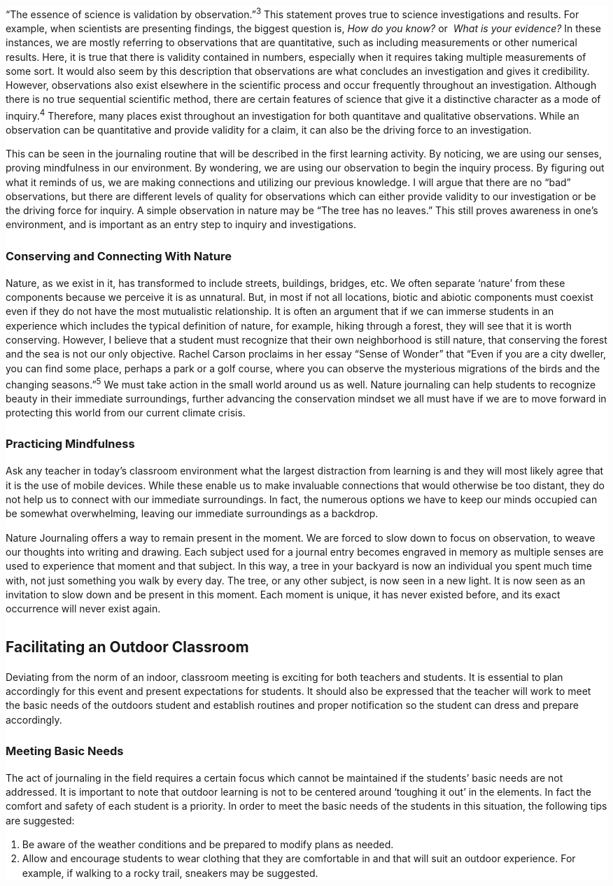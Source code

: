<p>&ldquo;The essence of science is validation by observation.&rdquo;<sup>3</sup> This statement proves true to science investigations and results. For example, when scientists are presenting findings, the biggest question is, <em>How do you know?</em> or <em>&nbsp;What is your evidence?</em> In these instances, we are mostly referring to observations that are quantitative, such as including measurements or other numerical results. Here, it is true that there is validity contained in numbers, especially when it requires taking multiple measurements of some sort. It would also seem by this description that observations are what concludes an investigation and gives it credibility. However, observations also exist elsewhere in the scientific process and occur frequently throughout an investigation. Although there is no true sequential scientific method, there are certain features of science that give it a distinctive character as a mode of inquiry.<sup>4</sup> Therefore, many places exist throughout an investigation for both quantitave and qualitative observations. While an observation can be quantitative and provide validity for a claim, it can also be the driving force to an investigation.</p>
<p>This can be seen in the journaling routine that will be described in the first learning activity. By noticing, we are using our senses, proving mindfulness in our environment. By wondering, we are using our observation to begin the inquiry process. By figuring out what it reminds of us, we are making connections and utilizing our previous knowledge. I will argue that there are no &ldquo;bad&rdquo; observations, but there are different levels of quality for observations which can either provide validity to our investigation or be the driving force for inquiry. A simple observation in nature may be &ldquo;The tree has no leaves.&rdquo; This still proves awareness in one&rsquo;s environment, and is important as an entry step to inquiry and investigations.</p>
<h3>Conserving and Connecting With Nature</h3>
<p>Nature, as we exist in it, has transformed to include streets, buildings, bridges, etc. We often separate &lsquo;nature&rsquo; from these components because we perceive it is as unnatural. But, in most if not all locations, biotic and abiotic components must coexist even if they do not have the most mutualistic relationship. It is often an argument that if we can immerse students in an experience which includes the typical definition of nature, for example, hiking through a forest, they will see that it is worth conserving. However, I believe that a student must recognize that their own neighborhood is still nature, that conserving the forest and the sea is not our only objective. Rachel Carson proclaims in her essay &ldquo;Sense of Wonder&rdquo; that &ldquo;Even if you are a city dweller, you can find some place, perhaps a park or a golf course, where you can observe the mysterious migrations of the birds and the changing seasons.&rdquo;<sup>5</sup> We must take action in the small world around us as well. Nature journaling can help students to recognize beauty in their immediate surroundings, further advancing the conservation mindset we all must have if we are to move forward in protecting this world from our current climate crisis.</p>
<h3>Practicing Mindfulness</h3>
<p>Ask any teacher in today&rsquo;s classroom environment what the largest distraction from learning is and they will most likely agree that it is the use of mobile devices. While these enable us to make invaluable connections that would otherwise be too distant, they do not help us to connect with our immediate surroundings. In fact, the numerous options we have to keep our minds occupied can be somewhat overwhelming, leaving our immediate surroundings as a backdrop.</p>
<p>Nature Journaling offers a way to remain present in the moment. We are forced to slow down to focus on observation, to weave our thoughts into writing and drawing. Each subject used for a journal entry becomes engraved in memory as multiple senses are used to experience that moment and that subject. In this way, a tree in your backyard is now an individual you spent much time with, not just something you walk by every day. The tree, or any other subject, is now seen in a new light. It is now seen as an invitation to slow down and be present in this moment. Each moment is unique, it has never existed before, and its exact occurrence will never exist again.</p>
<h2><strong>Facilitating an Outdoor Classroom </strong></h2>
<p>Deviating from the norm of an indoor, classroom meeting is exciting for both teachers and students. It is essential to plan accordingly for this event and present expectations for students. It should also be expressed that the teacher will work to meet the basic needs of the outdoors student and establish routines and proper notification so the student can dress and prepare accordingly.</p>
<h3>Meeting Basic Needs</h3>
<p>The act of journaling in the field requires a certain focus which cannot be maintained if the students&rsquo; basic needs are not addressed. It is important to note that outdoor learning is not to be centered around &lsquo;toughing it out&rsquo; in the elements. In fact the comfort and safety of each student is a priority. In order to meet the basic needs of the students in this situation, the following tips are suggested:</p>
<ol>
<li>Be aware of the weather conditions and be prepared to modify plans as needed.</li>
<li>Allow and encourage students to wear clothing that they are comfortable in and that will suit an outdoor experience. For example, if walking to a rocky trail, sneakers may be suggested.</li>